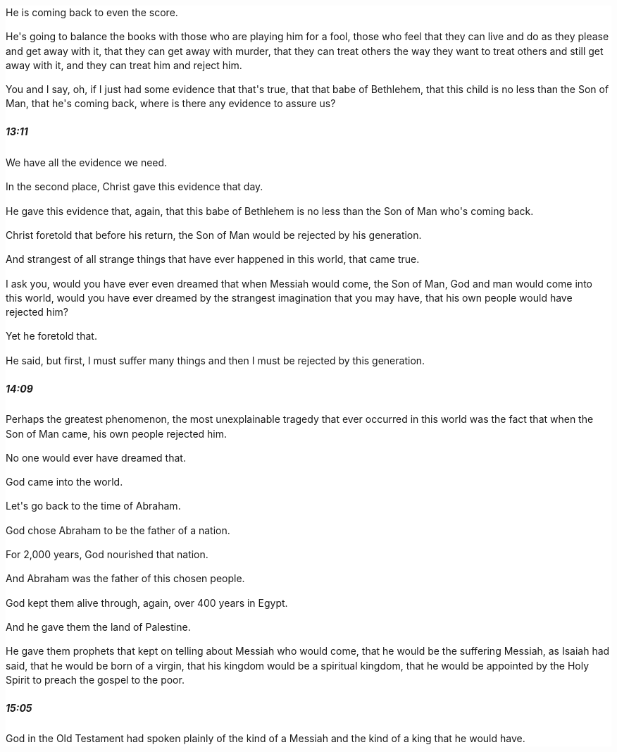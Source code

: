 He is coming back to even the score.

He's going to balance the books with those who are playing him for a fool, those who feel that they can live and do as they please and get away with it, that they can get away with murder, that they can treat others the way they want to treat others and still get away with it, and they can treat him and reject him.

You and I say, oh, if I just had some evidence that that's true, that that babe of Bethlehem, that this child is no less than the Son of Man, that he's coming back, where is there any evidence to assure us?

##### 13:11

We have all the evidence we need.

In the second place, Christ gave this evidence that day.

He gave this evidence that, again, that this babe of Bethlehem is no less than the Son of Man who's coming back.

Christ foretold that before his return, the Son of Man would be rejected by his generation.

And strangest of all strange things that have ever happened in this world, that came true.

I ask you, would you have ever even dreamed that when Messiah would come, the Son of Man, God and man would come into this world, would you have ever dreamed by the strangest imagination that you may have, that his own people would have rejected him?

Yet he foretold that.

He said, but first, I must suffer many things and then I must be rejected by this generation.

##### 14:09

Perhaps the greatest phenomenon, the most unexplainable tragedy that ever occurred in this world was the fact that when the Son of Man came, his own people rejected him.

No one would ever have dreamed that.

God came into the world.

Let's go back to the time of Abraham.

God chose Abraham to be the father of a nation.

For 2,000 years, God nourished that nation.

And Abraham was the father of this chosen people.

God kept them alive through, again, over 400 years in Egypt.

And he gave them the land of Palestine.

He gave them prophets that kept on telling about Messiah who would come, that he would be the suffering Messiah, as Isaiah had said, that he would be born of a virgin, that his kingdom would be a spiritual kingdom, that he would be appointed by the Holy Spirit to preach the gospel to the poor.

##### 15:05

God in the Old Testament had spoken plainly of the kind of a Messiah and the kind of a king that he would have.
